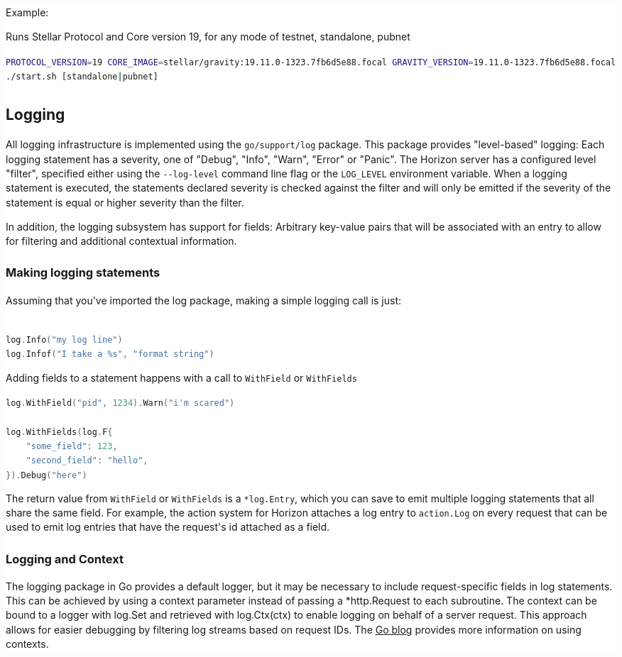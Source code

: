 Example:

Runs Stellar Protocol and Core version 19, for any mode of testnet, standalone, pubnet
```bash
PROTOCOL_VERSION=19 CORE_IMAGE=stellar/gravity:19.11.0-1323.7fb6d5e88.focal GRAVITY_VERSION=19.11.0-1323.7fb6d5e88.focal ./start.sh [standalone|pubnet]
```

## <a name="logging"></a> **Logging**

All logging infrastructure is implemented using the `go/support/log` package.  This package provides "level-based" logging:  Each logging statement has a severity, one of "Debug", "Info", "Warn", "Error" or "Panic".  The Horizon server has a configured level "filter", specified either using the `--log-level` command line flag or the `LOG_LEVEL` environment variable.  When a logging statement is executed, the statements declared severity is checked against the filter and will only be emitted if the severity of the statement is equal or higher severity than the filter.

In addition, the logging subsystem has support for fields: Arbitrary key-value pairs that will be associated with an entry to allow for filtering and additional contextual information.

### **Making logging statements**

Assuming that you've imported the log package, making a simple logging call is just:

```go

log.Info("my log line")
log.Infof("I take a %s", "format string")
```

Adding fields to a statement happens with a call to `WithField` or `WithFields`

```go
log.WithField("pid", 1234).Warn("i'm scared")

log.WithFields(log.F{
	"some_field": 123,
	"second_field": "hello",
}).Debug("here")
```

The return value from `WithField` or `WithFields` is a `*log.Entry`, which you can save to emit multiple logging
statements that all share the same field.  For example, the action system for Horizon attaches a log entry to `action.Log` on every request that can be used to emit log entries that have the request's id attached as a field.

### **Logging and Context**

The logging package in Go provides a default logger, but it may be necessary to include request-specific fields in log statements. This can be achieved by using a context parameter instead of passing a *http.Request to each subroutine. The context can be bound to a logger with log.Set and retrieved with log.Ctx(ctx) to enable logging on behalf of a server request. This approach allows for easier debugging by filtering log streams based on request IDs. The [Go blog](https://blog.golang.org/context) provides more information on using contexts.
